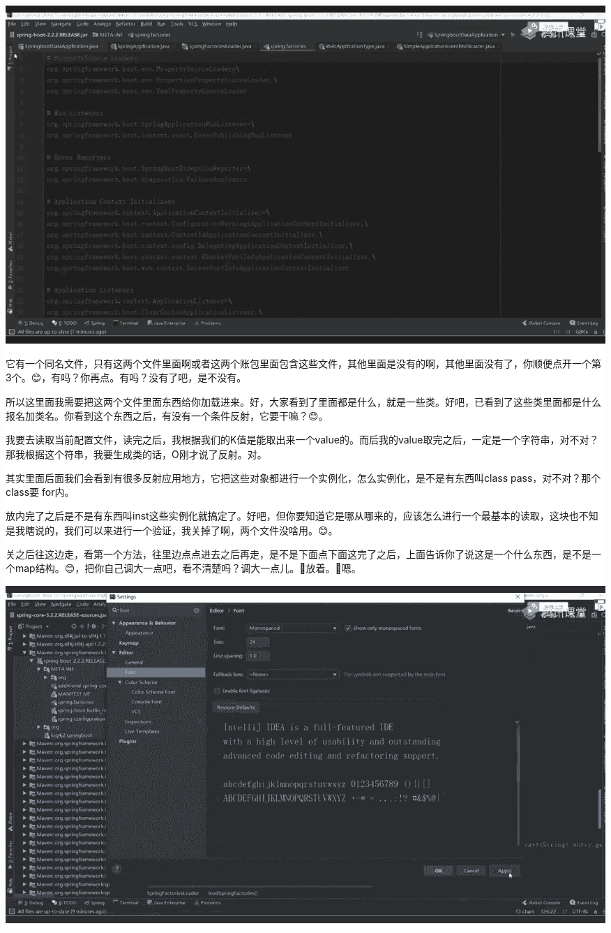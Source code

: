 ![](img/090a0ea702f5642e9484c79b41ad8454_11.png)

它有一个同名文件，只有这两个文件里面啊或者这两个账包里面包含这些文件，其他里面是没有的啊，其他里面没有了，你顺便点开一个第3个。😊，有吗？你再点。有吗？没有了吧，是不没有。

所以这里面我需要把这两个文件里面东西给你加载进来。好，大家看到了里面都是什么，就是一些类。好吧，已看到了这些类里面都是什么报名加类名。你看到这个东西之后，有没有一个条件反射，它要干嘛？😊。

我要去读取当前配置文件，读完之后，我根据我们的K值是能取出来一个value的。而后我的value取完之后，一定是一个字符串，对不对？那我根据这个符串，我要生成类的话，O刚才说了反射。对。

其实里面后面我们会看到有很多反射应用地方，它把这些对象都进行一个实例化，怎么实例化，是不是有东西叫class pass，对不对？那个class要 for内。

放内完了之后是不是有东西叫inst这些实例化就搞定了。好吧，但你要知道它是哪从哪来的，应该怎么进行一个最基本的读取，这块也不知是我瞎说的，我们可以来进行一个验证，我关掉了啊，两个文件没啥用。😊。

关之后往这边走，看第一个方法，往里边点点进去之后再走，是不是下面点下面这完了之后，上面告诉你了说这是一个什么东西，是不是一个map结构。😊，把你自己调大一点吧，看不清楚吗？调大一点儿。🤧放着。🤧嗯。



![](img/090a0ea702f5642e9484c79b41ad8454_13.png)

